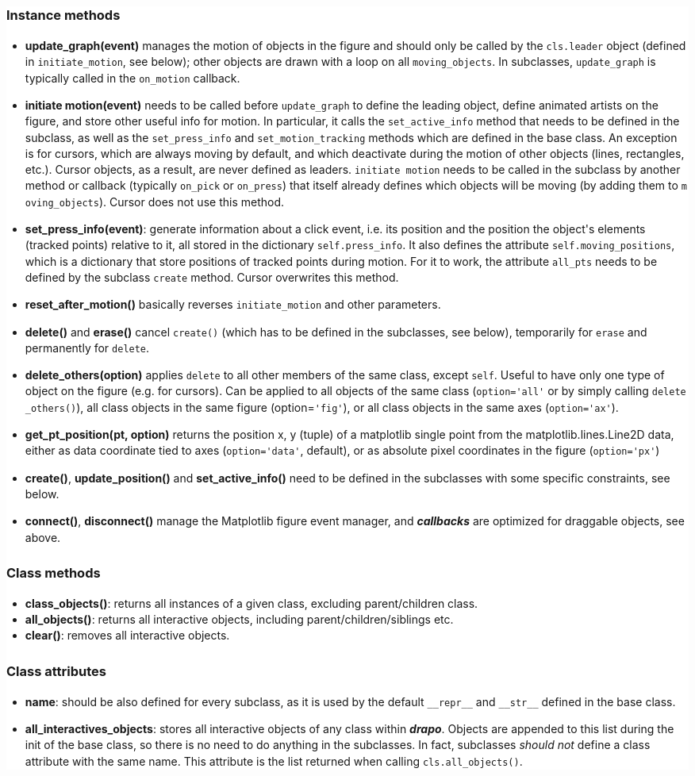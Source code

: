 ### Instance methods

- **update_graph(event)** manages the motion of objects in the figure and should only be called by the `cls.leader` object (defined in `initiate_motion`, see below); other objects are drawn with a loop on all `moving_objects`. In subclasses, `update_graph` is typically called in the `on_motion` callback.

- **initiate motion(event)** needs to be called before `update_graph` to define the leading object, define animated artists on the figure, and store other useful info for motion. In particular, it calls the `set_active_info` method that needs to be defined in the subclass, as well as the `set_press_info` and `set_motion_tracking` methods which are defined in the base class. An exception is for cursors, which are always moving by default, and which deactivate during the motion of other objects (lines, rectangles, etc.). Cursor objects, as a result, are never defined as leaders. `initiate motion` needs to be called in the subclass by another method or callback (typically `on_pick` or `on_press`) that itself already defines which objects will be moving (by adding them to `moving_objects`). Cursor does not use this method.

- **set_press_info(event)**: generate information about a click event, i.e. its position and the position the object's elements (tracked points) relative to it, all stored in the dictionary `self.press_info`. It also defines the attribute `self.moving_positions`, which is a dictionary that store positions of tracked points during motion. For it to work, the attribute `all_pts` needs to be defined by the subclass `create` method. Cursor overwrites this method.

- **reset_after_motion()** basically reverses `initiate_motion` and other parameters.

- **delete()** and **erase()** cancel `create()` (which has to be defined in the subclasses, see below), temporarily for `erase` and permanently for `delete`.

- **delete_others(option)** applies `delete` to all other members of the same class, except `self`. Useful to have only one type of object on the figure (e.g. for cursors). Can be applied to all objects of the same class (`option='all'` or by simply calling `delete_others()`), all class objects in the same figure (option=`'fig'`), or all class objects in the same axes (`option='ax'`).

- **get_pt_position(pt, option)** returns the position x, y (tuple) of a matplotlib single point from the matplotlib.lines.Line2D data, either as data coordinate tied to axes (`option='data'`, default), or as absolute pixel coordinates in the figure (`option='px'`)

- **create()**, **update_position()** and **set_active_info()** need to be defined in the subclasses with some specific constraints, see below.

- **connect()**, **disconnect()** manage the Matplotlib figure event manager, and ***callbacks*** are optimized for draggable objects,  see above.


### Class methods

- **class_objects()**: returns all instances of a given class, excluding parent/children class.
- **all_objects()**: returns all interactive objects, including parent/children/siblings etc.
- **clear()**: removes all interactive objects.

### Class attributes

- **name**: should be also defined for every subclass, as it is used by the default `__repr__` and `__str__` defined in the base class.

- **all_interactives_objects**: stores all interactive objects of any class within ***drapo***. Objects are appended to this list during the init of the base class, so there is no need to do anything in the subclasses. In fact, subclasses *should not* define a class attribute with the same name. This attribute is the list returned when calling `cls.all_objects()`.
